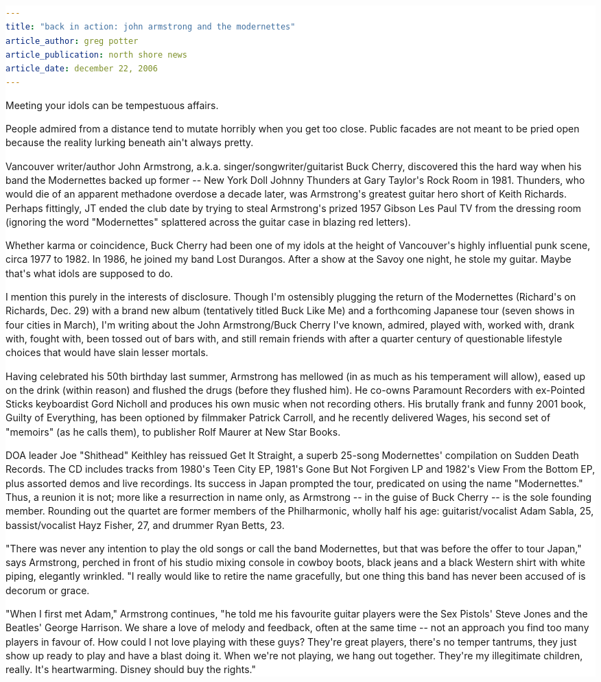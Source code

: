 ```yaml
---
title: "back in action: john armstrong and the modernettes"
article_author: greg potter
article_publication: north shore news
article_date: december 22, 2006
---
```

Meeting your idols can be tempestuous affairs.  
  
People admired from a distance tend to mutate horribly when you get too close. Public facades are not meant to be pried open because the reality lurking beneath ain't always pretty.  
  
Vancouver writer/author John Armstrong, a.k.a. singer/songwriter/guitarist Buck Cherry, discovered this the hard way when his band the Modernettes backed up former -- New York Doll Johnny Thunders at Gary Taylor's Rock Room in 1981. Thunders, who would die of an apparent methadone overdose a decade later, was Armstrong's greatest guitar hero short of Keith Richards. Perhaps fittingly, JT ended the club date by trying to steal Armstrong's prized 1957 Gibson Les Paul TV from the dressing room (ignoring the word "Modernettes" splattered across the guitar case in blazing red letters).  
  
Whether karma or coincidence, Buck Cherry had been one of my idols at the height of Vancouver's highly influential punk scene, circa 1977 to 1982. In 1986, he joined my band Lost Durangos. After a show at the Savoy one night, he stole my guitar. Maybe that's what idols are supposed to do.  
  
I mention this purely in the interests of disclosure. Though I'm ostensibly plugging the return of the Modernettes (Richard's on Richards, Dec. 29) with a brand new album (tentatively titled Buck Like Me) and a forthcoming Japanese tour (seven shows in four cities in March), I'm writing about the John Armstrong/Buck Cherry I've known, admired, played with, worked with, drank with, fought with, been tossed out of bars with, and still remain friends with after a quarter century of questionable lifestyle choices that would have slain lesser mortals.  
  
Having celebrated his 50th birthday last summer, Armstrong has mellowed (in as much as his temperament will allow), eased up on the drink (within reason) and flushed the drugs (before they flushed him). He co-owns Paramount Recorders with ex-Pointed Sticks keyboardist Gord Nicholl and produces his own music when not recording others. His brutally frank and funny 2001 book, Guilty of Everything, has been optioned by filmmaker Patrick Carroll, and he recently delivered Wages, his second set of "memoirs" (as he calls them), to publisher Rolf Maurer at New Star Books.  
  
DOA leader Joe "Shithead" Keithley has reissued Get It Straight, a superb 25-song Modernettes' compilation on Sudden Death Records. The CD includes tracks from 1980's Teen City EP, 1981's Gone But Not Forgiven LP and 1982's View From the Bottom EP, plus assorted demos and live recordings. Its success in Japan prompted the tour, predicated on using the name "Modernettes." Thus, a reunion it is not; more like a resurrection in name only, as Armstrong -- in the guise of Buck Cherry -- is the sole founding member. Rounding out the quartet are former members of the Philharmonic, wholly half his age: guitarist/vocalist Adam Sabla, 25, bassist/vocalist Hayz Fisher, 27, and drummer Ryan Betts, 23.  
  
"There was never any intention to play the old songs or call the band Modernettes, but that was before the offer to tour Japan," says Armstrong, perched in front of his studio mixing console in cowboy boots, black jeans and a black Western shirt with white piping, elegantly wrinkled. "I really would like to retire the name gracefully, but one thing this band has never been accused of is decorum or grace.  
  
"When I first met Adam," Armstrong continues, "he told me his favourite guitar players were the Sex Pistols' Steve Jones and the Beatles' George Harrison. We share a love of melody and feedback, often at the same time -- not an approach you find too many players in favour of. How could I not love playing with these guys? They're great players, there's no temper tantrums, they just show up ready to play and have a blast doing it. When we're not playing, we hang out together. They're my illegitimate children, really. It's heartwarming. Disney should buy the rights."  
  